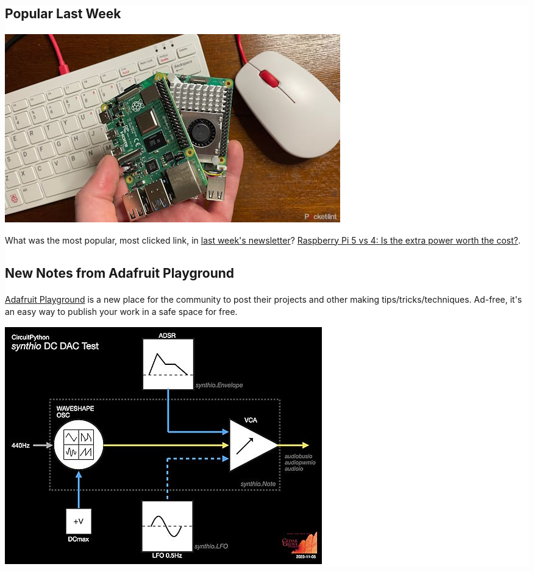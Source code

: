## Popular Last Week

[![Popular Last Week](../assets/20240304/20240304last.jpg)](https://www.pocket-lint.com/raspberry-pi-5-vs-4/)

What was the most popular, most clicked link, in [last week's newsletter](https://www.adafruitdaily.com/2024/02/26/python-on-microcontrollers-newsletter-micropython-1-22-2-circuitpython-9-beta-2-out-python-pi-break-enigma-and-much-more-circuitpython-python-micropython-thepsf-raspberry_pi/)? [Raspberry Pi 5 vs 4: Is the extra power worth the cost?](https://www.pocket-lint.com/raspberry-pi-5-vs-4/).

## New Notes from Adafruit Playground

[Adafruit Playground](https://adafruit-playground.com/) is a new place for the community to post their projects and other making tips/tricks/techniques. Ad-free, it's an easy way to publish your work in a safe space for free.

[![Output Eurorack Control Voltage (CV) Signals from synthio](../assets/20240304/20240304play1.jpg)](https://adafruit-playground.com/u/CGrover/pages/eurorack-control-voltage-cv-signals-from-synthio)
